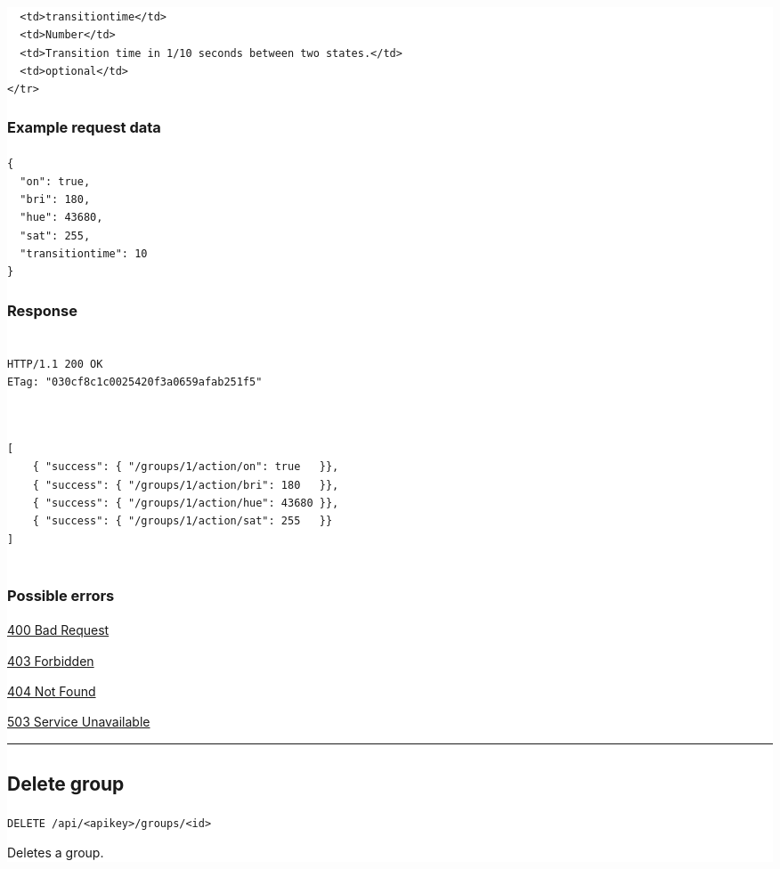       <td>transitiontime</td>
      <td>Number</td>
      <td>Transition time in 1/10 seconds between two states.</td>
      <td>optional</td>
    </tr>
  </tbody>
</table>

### Example request data
    {
      "on": true,
      "bri": 180,
      "hue": 43680,
      "sat": 255,
      "transitiontime": 10
    }

### Response
<pre class="headers">
<code>
HTTP/1.1 200 OK
ETag: "030cf8c1c0025420f3a0659afab251f5"
</code>
</pre>
<pre class="highlight">
<code>
[
    { "success": { "/groups/1/action/on": true   }},
    { "success": { "/groups/1/action/bri": 180   }},
    { "success": { "/groups/1/action/hue": 43680 }},
    { "success": { "/groups/1/action/sat": 255   }}
]
</code>
</pre>

### Possible errors

[400 Bad Request](../../misc/errors#400)

[403 Forbidden](../../misc/errors#403)

[404 Not Found](../../misc/errors#404)

[503 Service Unavailable](../../misc/errors#503)

------------------------------------------------------

## Delete group<a name="delete">&nbsp;</a>

    DELETE /api/<apikey>/groups/<id>

Deletes a group.
